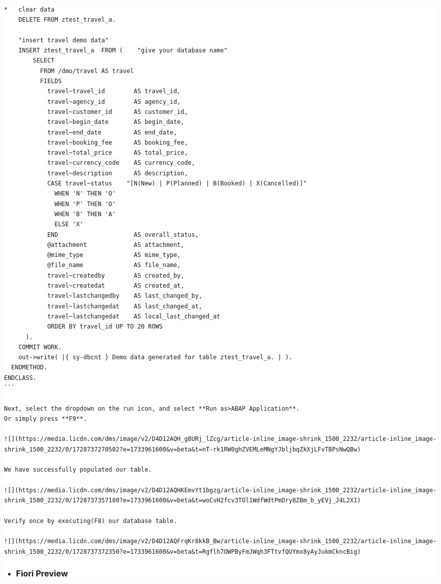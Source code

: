     *   clear data
        DELETE FROM ztest_travel_a.

        "insert travel demo data"
        INSERT ztest_travel_a  FROM (    "give your database name"
            SELECT
              FROM /dmo/travel AS travel
              FIELDS
                travel~travel_id        AS travel_id,
                travel~agency_id        AS agency_id,
                travel~customer_id      AS customer_id,
                travel~begin_date       AS begin_date,
                travel~end_date         AS end_date,
                travel~booking_fee      AS booking_fee,
                travel~total_price      AS total_price,
                travel~currency_code    AS currency_code,
                travel~description      AS description,
                CASE travel~status    "[N(New) | P(Planned) | B(Booked) | X(Cancelled)]"
                  WHEN 'N' THEN 'O'
                  WHEN 'P' THEN 'O'
                  WHEN 'B' THEN 'A'
                  ELSE 'X'
                END                     AS overall_status,
                @attachment             AS attachment,
                @mime_type              AS mime_type,
                @file_name              AS file_name,
                travel~createdby        AS created_by,
                travel~createdat        AS created_at,
                travel~lastchangedby    AS last_changed_by,
                travel~lastchangedat    AS last_changed_at,
                travel~lastchangedat    AS local_last_changed_at
                ORDER BY travel_id UP TO 20 ROWS
          ).
        COMMIT WORK.
        out->write( |{ sy-dbcnt } Demo data generated for table ztest_travel_a. | ).
      ENDMETHOD.
    ENDCLASS.
    ```

    Next, select the dropdown on the run icon, and select **Run as>ABAP Application**.
    Or simply press **F9**.

    ![](https://media.licdn.com/dms/image/v2/D4D12AQH_g8URj_lZcg/article-inline_image-shrink_1500_2232/article-inline_image-shrink_1500_2232/0/1728737270502?e=1733961600&v=beta&t=nT-rk1RW0ghZVEMLeMNgYJbljbqZkXjLFvTBPsNwQBw)

    We have successfully populated our table.

    ![](https://media.licdn.com/dms/image/v2/D4D12AQHKEmvYt1bgzg/article-inline_image-shrink_1500_2232/article-inline_image-shrink_1500_2232/0/1728737357180?e=1733961600&v=beta&t=woCvH2fcv3TOl1WdfWdtPmDry8ZBm_b_yEVj_J4L2XI)

    Verify once by executing(F8) our database table.

    ![](https://media.licdn.com/dms/image/v2/D4D12AQFrqKr8kkB_Bw/article-inline_image-shrink_1500_2232/article-inline_image-shrink_1500_2232/0/1728737372350?e=1733961600&v=beta&t=Rgflh7OWPByFmJWqh3FTtvfQUYmx8yAyJukmCkncBig)

-   ### Fiori Preview
